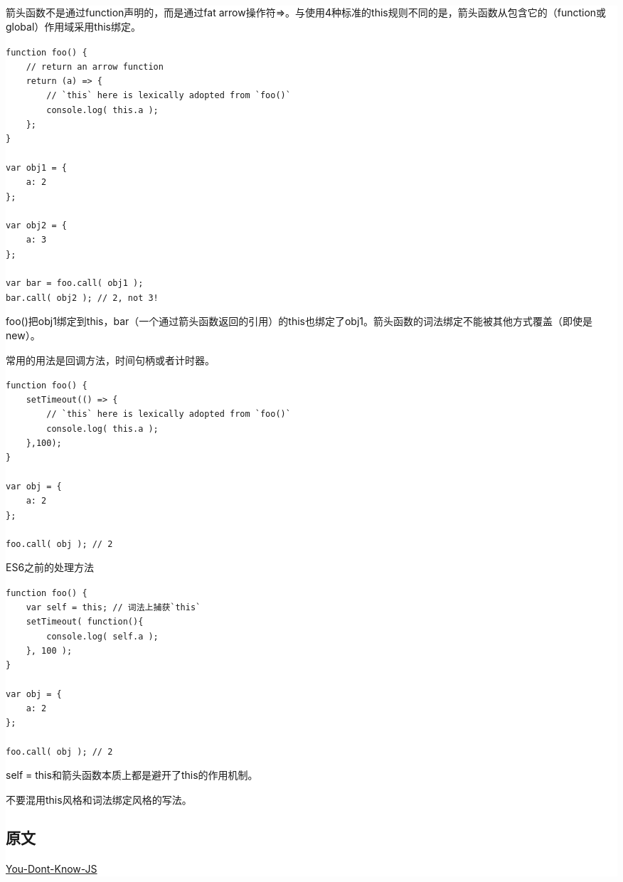箭头函数不是通过function声明的，而是通过fat arrow操作符=>。与使用4种标准的this规则不同的是，箭头函数从包含它的（function或global）作用域采用this绑定。

```
function foo() {
    // return an arrow function
    return (a) => {
        // `this` here is lexically adopted from `foo()`
        console.log( this.a );
    };
}

var obj1 = {
    a: 2
};

var obj2 = {
    a: 3
};

var bar = foo.call( obj1 );
bar.call( obj2 ); // 2, not 3!
```

foo()把obj1绑定到this，bar（一个通过箭头函数返回的引用）的this也绑定了obj1。箭头函数的词法绑定不能被其他方式覆盖（即使是new）。

常用的用法是回调方法，时间句柄或者计时器。

```
function foo() {
    setTimeout(() => {
        // `this` here is lexically adopted from `foo()`
        console.log( this.a );
    },100);
}

var obj = {
    a: 2
};

foo.call( obj ); // 2
```

ES6之前的处理方法

```
function foo() {
    var self = this; // 词法上捕获`this`
    setTimeout( function(){
        console.log( self.a );
    }, 100 );
}

var obj = {
    a: 2
};

foo.call( obj ); // 2
```

self = this和箭头函数本质上都是避开了this的作用机制。

不要混用this风格和词法绑定风格的写法。

## 原文

[You-Dont-Know-JS](https://github.com/getify/You-Dont-Know-JS/blob/master/this%20%26%20object%20prototypes/ch2.md)